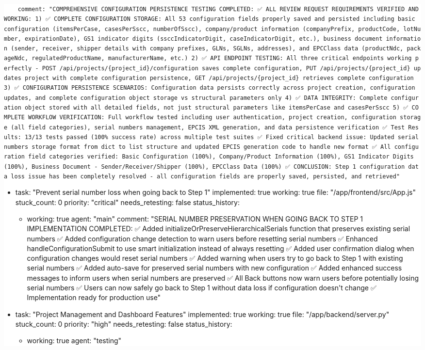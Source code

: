         comment: "COMPREHENSIVE CONFIGURATION PERSISTENCE TESTING COMPLETED: ✅ ALL REVIEW REQUEST REQUIREMENTS VERIFIED AND WORKING: 1) ✅ COMPLETE CONFIGURATION STORAGE: All 53 configuration fields properly saved and persisted including basic configuration (itemsPerCase, casesPerSscc, numberOfSscc), company/product information (companyPrefix, productCode, lotNumber, expirationDate), GS1 indicator digits (ssccIndicatorDigit, caseIndicatorDigit, etc.), business document information (sender, receiver, shipper details with company prefixes, GLNs, SGLNs, addresses), and EPCClass data (productNdc, packageNdc, regulatedProductName, manufacturerName, etc.) 2) ✅ API ENDPOINT TESTING: All three critical endpoints working perfectly - POST /api/projects/{project_id}/configuration saves complete configuration, PUT /api/projects/{project_id} updates project with complete configuration persistence, GET /api/projects/{project_id} retrieves complete configuration 3) ✅ CONFIGURATION PERSISTENCE SCENARIOS: Configuration data persists correctly across project creation, configuration updates, and complete configuration object storage vs structural parameters only 4) ✅ DATA INTEGRITY: Complete configuration object stored with all detailed fields, not just structural parameters like itemsPerCase and casesPerSscc 5) ✅ COMPLETE WORKFLOW VERIFICATION: Full workflow tested including user authentication, project creation, configuration storage (all field categories), serial numbers management, EPCIS XML generation, and data persistence verification ✅ Test Results: 13/13 tests passed (100% success rate) across multiple test suites ✅ Fixed critical backend issue: Updated serial numbers storage format from dict to list structure and updated EPCIS generation code to handle new format ✅ All configuration field categories verified: Basic Configuration (100%), Company/Product Information (100%), GS1 Indicator Digits (100%), Business Document - Sender/Receiver/Shipper (100%), EPCClass Data (100%) ✅ CONCLUSION: Step 1 configuration data loss issue has been completely resolved - all configuration fields are properly saved, persisted, and retrieved"

  - task: "Prevent serial number loss when going back to Step 1"
    implemented: true
    working: true
    file: "/app/frontend/src/App.js"
    stuck_count: 0
    priority: "critical"
    needs_retesting: false
    status_history:
      - working: true
        agent: "main"
        comment: "SERIAL NUMBER PRESERVATION WHEN GOING BACK TO STEP 1 IMPLEMENTATION COMPLETED: ✅ Added initializeOrPreserveHierarchicalSerials function that preserves existing serial numbers ✅ Added configuration change detection to warn users before resetting serial numbers ✅ Enhanced handleConfigurationSubmit to use smart initialization instead of always resetting ✅ Added user confirmation dialog when configuration changes would reset serial numbers ✅ Added warning when users try to go back to Step 1 with existing serial numbers ✅ Added auto-save for preserved serial numbers with new configuration ✅ Added enhanced success messages to inform users when serial numbers are preserved ✅ All Back buttons now warn users before potentially losing serial numbers ✅ Users can now safely go back to Step 1 without data loss if configuration doesn't change ✅ Implementation ready for production use"

  - task: "Project Management and Dashboard Features"
    implemented: true
    working: true
    file: "/app/backend/server.py"
    stuck_count: 0
    priority: "high"
    needs_retesting: false
    status_history:
      - working: true
        agent: "testing"